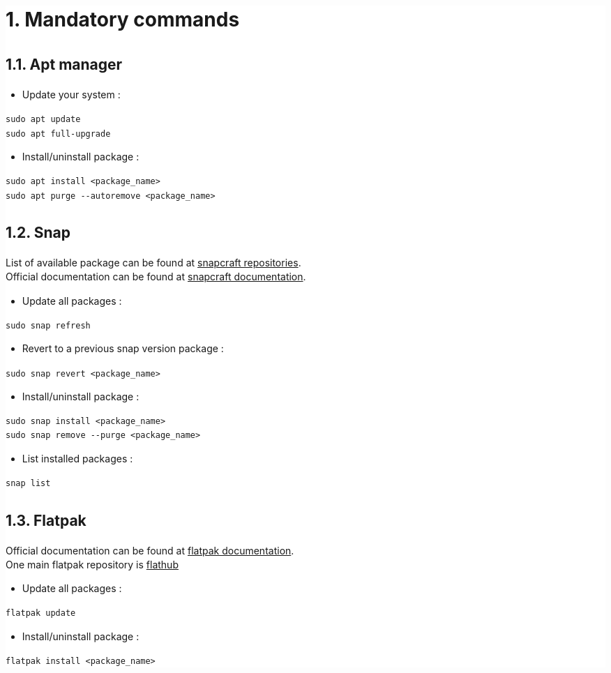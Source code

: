 # 1. Mandatory commands

## 1.1. Apt manager
- Update your system :
```shell
sudo apt update
sudo apt full-upgrade
```

- Install/uninstall package :
```shell
sudo apt install <package_name>
sudo apt purge --autoremove <package_name>
```

## 1.2. Snap

List of available package can be found at [snapcraft repositories][snapcraft-repositories].  
Official documentation can be found at [snapcraft documentation][snapcraft-documentation].  

- Update all packages :
```shell
sudo snap refresh
```

- Revert to a previous snap version package :
```shell
sudo snap revert <package_name>
```

- Install/uninstall package :
```shell
sudo snap install <package_name>
sudo snap remove --purge <package_name>
```

- List installed packages :
```shell
snap list
```

## 1.3. Flatpak

Official documentation can be found at [flatpak documentation][flatpak-documentation].  
One main flatpak repository is [flathub][flatpak-repositories]

- Update all packages :
```shell
flatpak update
```

- Install/uninstall package :
```shell
flatpak install <package_name>
```


[anchor-dev-tools-std]: #21-standard
[anchor-git-ui]: #5-git-ui
[anchor-git-ui-50-72]: #52-compatibe-5072-rule
[doc-arduino]: ../../../Arduino/
[doc-doxygen]: ../../../Documentation/
[doc-git-commit-message]: ../../../Git/git-commit-message.md
[doc-net-access-point]: ../../../Network/access-point/
[doc-qt]: ../../../Qt/
[doc-vscode]: ../../../IDE/VsCode/
[res-klogg-highlighter]: ressources/logs.conf
[br-getting-started]: https://buildroot.org/downloads/manual/manual.html#_getting_started
[br-requirements]: https://buildroot.org/downloads/manual/manual.html#requirement
[copyq-official]: https://hluk.github.io/CopyQ/
[colorpicker-repository]: https://github.com/keshavbhatt/ColorPicker
[dconf-editor]: https://doc.ubuntu-fr.org/dconf-editor
[developer-toolbox]: https://beta.flathub.org/apps/me.iepure.devtoolbox
[eyedropper-repository]: https://github.com/FineFindus/eyedropper
[git-app-commit]: https://apps.gnome.org/fr/app/re.sonny.Commit/
[gitkraken-doc-install]: https://support.gitkraken.com/how-to-install/
[gnome-clipboard-history]: https://extensions.gnome.org/extension/4839/clipboard-history/
[gnome-extension-manager]: https://flathub.org/apps/com.mattjakeman.ExtensionManager
[gnome-freon]: https://github.com/UshakovVasilii/gnome-shell-extension-freon
[gnome-hex-editor]: https://wiki.gnome.org/Apps/Ghex
[imhex]: https://github.com/WerWolv/ImHex
[qrencode-man]: https://linux.die.net/man/1/qrencode
[glogg-repository]: https://github.com/nickbnf/glogg
[klogg-repository]: https://github.com/variar/klogg
[flatpak-documentation]: https://docs.flatpak.org/en/latest/using-flatpak.html
[flatpak-repositories]: https://flathub.org/home
[lvfs-official]: https://fwupd.org/
[lvfs-repository]: https://github.com/fwupd/fwupd
[lvfs-ubuntu]: https://doc.ubuntu-fr.org/lvfs
[lvfs-tutorial-linoxide]: https://linoxide.com/how-to-update-firmware-on-ubuntu-using-fwupd/
[kernel-index]: https://www.kernel.org/doc/html/v5.15/index.html
[kernel-requirements]: https://www.kernel.org/doc/html/v5.15/process/changes.html#minimal-requirements-to-compile-the-kernel
[minicom-write-failure-thread-askubuntu]: https://askubuntu.com/questions/638378/minicom-doesnt-work
[minicom-write-failure-tutorial]: https://www.centennialsoftwaresolutions.com/post/configure-minicom-for-a-usb-to-serial-converter
[minicom-color-option-thread-debianorg]: https://lists.debian.org/debian-user/1996/10/msg00239.html
[minicom-send-file]: https://unix.stackexchange.com/questions/273178/file-transfer-using-ymodem-sz
[opengl]: https://doc.ubuntu-fr.org/opengl
[snapcraft-repositories]: https://snapcraft.io/
[snapcraft-documentation]: https://snapcraft.io/docs
[snap-package-thunderbird]: https://snapcraft.io/thunderbird
[theme-gedit-dracula]: https://draculatheme.com/gedit